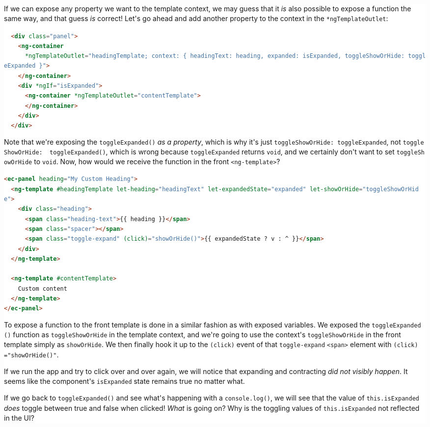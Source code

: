 If we can expose any property we want to the template context, we may guess that it *is* also possible to expose a function the same way, and that guess *is*
correct! Let's go ahead and add another property to the context in the `*ngTemplateOutlet`:

```html
  <div class="panel">
    <ng-container
      *ngTemplateOutlet="headingTemplate; context: { headingText: heading, expanded: isExpanded, toggleShowOrHide: toggleExpanded }">
    </ng-container>
    <div *ngIf="isExpanded">
      <ng-container *ngTemplateOutlet="contentTemplate">
      </ng-container>
    </div>
  </div>
```

Note that we're exposing the `toggleExpanded()` *as a property*, which is why it's just `toggleShowOrHide: toggleExpanded`, not `toggleShowOrHide: 
toggleExpanded()`, which is wrong because `toggleExpanded` returns `void`, and we certainly don't want to set `toggleShowOrHide` to `void`. Now,
how would we receive the function in the front `<ng-template>`?

```html
<ec-panel heading="My Custom Heading">
  <ng-template #headingTemplate let-heading="headingText" let-expandedState="expanded" let-showOrHide="toggleShowOrHide">
    <div class="heading">
      <span class="heading-text">{{ heading }}</span>
      <span class="spacer"></span>
      <span class="toggle-expand" (click)="showOrHide()">{{ expandedState ? v : ^ }}</span>
    </div>
  </ng-template>

  <ng-template #contentTemplate>
    Custom content
  </ng-template>
</ec-panel>
```

To expose a function to the front template is done in a similar fashion as with exposed variables. We exposed the `toggleExpanded()` function as 
`toggleShowOrHide` in the template context, and we're going to use the context's `toggleShowOrHide` in the front template simply as `showOrHide`. We then
finally hook it up to the `(click)` event of that `toggle-expand` `<span>` element with `(click)="showOrHide()"`.

If we run the app and try to click over and over again, we will notice that expanding and contracting *did not visibly happen*. It seems like the component's
`isExpanded` state remains true no matter what.

If we go back to `toggleExpanded()` and see what's happening with a `console.log()`, we will see that the value of `this.isExpanded` *does* toggle between
true and false when clicked! *What* is going on? Why is the toggling values of `this.isExpanded` not reflected in the UI?
